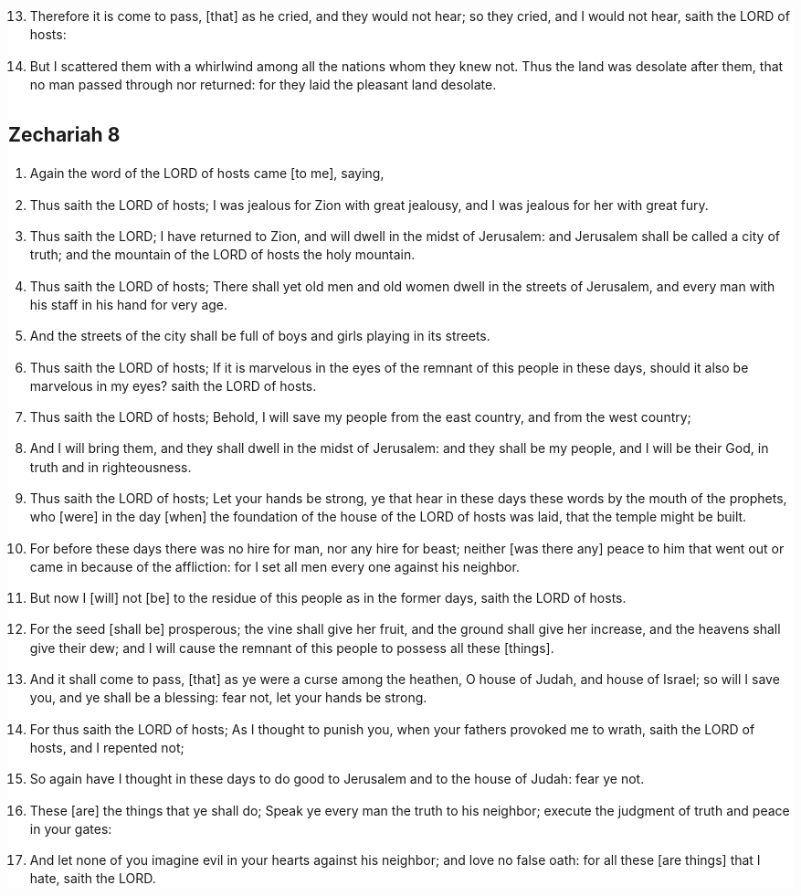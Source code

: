 13. Therefore it is come to pass, [that] as he cried, and they would not hear; so they cried, and I would not hear, saith the LORD of hosts:

14. But I scattered them with a whirlwind among all the nations whom they knew not. Thus the land was desolate after them, that no man passed through nor returned: for they laid the pleasant land desolate.

## Zechariah 8

1. Again the word of the LORD of hosts came [to me], saying,

2. Thus saith the LORD of hosts; I was jealous for Zion with great jealousy, and I was jealous for her with great fury.

3. Thus saith the LORD; I have returned to Zion, and will dwell in the midst of Jerusalem: and Jerusalem shall be called a city of truth; and the mountain of the LORD of hosts the holy mountain.

4. Thus saith the LORD of hosts; There shall yet old men and old women dwell in the streets of Jerusalem, and every man with his staff in his hand for very age.

5. And the streets of the city shall be full of boys and girls playing in its streets.

6. Thus saith the LORD of hosts; If it is marvelous in the eyes of the remnant of this people in these days, should it also be marvelous in my eyes? saith the LORD of hosts.

7. Thus saith the LORD of hosts; Behold, I will save my people from the east country, and from the west country;

8. And I will bring them, and they shall dwell in the midst of Jerusalem: and they shall be my people, and I will be their God, in truth and in righteousness.

9. Thus saith the LORD of hosts; Let your hands be strong, ye that hear in these days these words by the mouth of the prophets, who [were] in the day [when] the foundation of the house of the LORD of hosts was laid, that the temple might be built.

10. For before these days there was no hire for man, nor any hire for beast; neither [was there any] peace to him that went out or came in because of the affliction: for I set all men every one against his neighbor.

11. But now I [will] not [be] to the residue of this people as in the former days, saith the LORD of hosts.

12. For the seed [shall be] prosperous; the vine shall give her fruit, and the ground shall give her increase, and the heavens shall give their dew; and I will cause the remnant of this people to possess all these [things].

13. And it shall come to pass, [that] as ye were a curse among the heathen, O house of Judah, and house of Israel; so will I save you, and ye shall be a blessing: fear not, let your hands be strong.

14. For thus saith the LORD of hosts; As I thought to punish you, when your fathers provoked me to wrath, saith the LORD of hosts, and I repented not;

15. So again have I thought in these days to do good to Jerusalem and to the house of Judah: fear ye not.

16. These [are] the things that ye shall do; Speak ye every man the truth to his neighbor; execute the judgment of truth and peace in your gates:

17. And let none of you imagine evil in your hearts against his neighbor; and love no false oath: for all these [are things] that I hate, saith the LORD.
